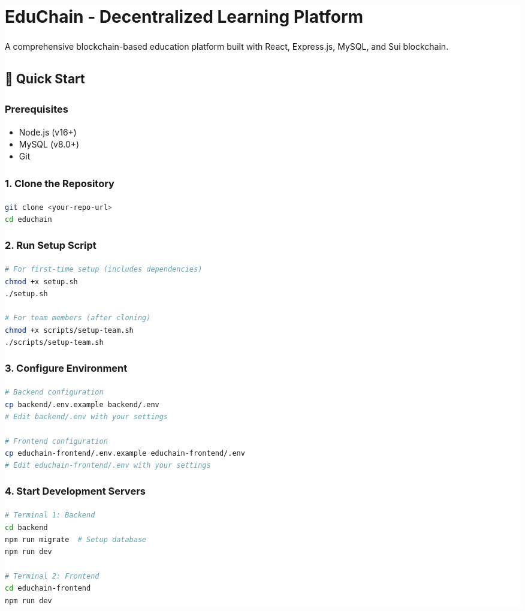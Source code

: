 # EduChain - Decentralized Learning Platform

A comprehensive blockchain-based education platform built with React, Express.js, MySQL, and Sui blockchain.

## 🚀 Quick Start

### Prerequisites
- Node.js (v16+)
- MySQL (v8.0+)
- Git

### 1. Clone the Repository
```bash
git clone <your-repo-url>
cd educhain
```

### 2. Run Setup Script
```bash
# For first-time setup (includes dependencies)
chmod +x setup.sh
./setup.sh

# For team members (after cloning)
chmod +x scripts/setup-team.sh
./scripts/setup-team.sh
```

### 3. Configure Environment
```bash
# Backend configuration
cp backend/.env.example backend/.env
# Edit backend/.env with your settings

# Frontend configuration
cp educhain-frontend/.env.example educhain-frontend/.env
# Edit educhain-frontend/.env with your settings
```

### 4. Start Development Servers
```bash
# Terminal 1: Backend
cd backend
npm run migrate  # Setup database
npm run dev

# Terminal 2: Frontend
cd educhain-frontend
npm run dev
```
